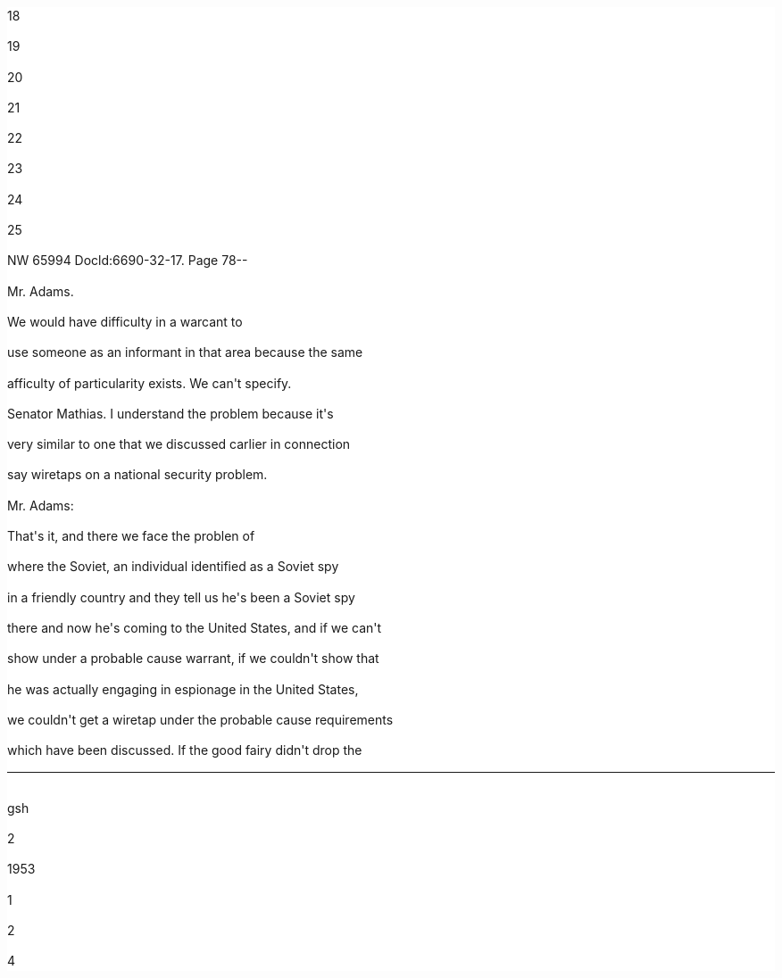 18

19

20

21

22

23

24

25

NW 65994 Docld:6690-32-17. Page 78--

Mr. Adams.

We would have difficulty in a warcant to

use someone as an informant in that area because the same

afficulty of particularity exists. We can't specify.

Senator Mathias. I understand the problem because it's

very similar to one that we discussed carlier in connection

say wiretaps on a national security problem.

Mr. Adams:

That's it, and there we face the problen of

where the Soviet, an individual identified as a Soviet spy

in a friendly country and they tell us he's been a Soviet spy

there and now he's coming to the United States, and if we can't

show under a probable cause warrant, if we couldn't show that

he was actually engaging in espionage in the United States,

we couldn't get a wiretap under the probable cause requirements

which have been discussed. If the good fairy didn't drop the



---

##
gsh

2

1953

1

2

4
